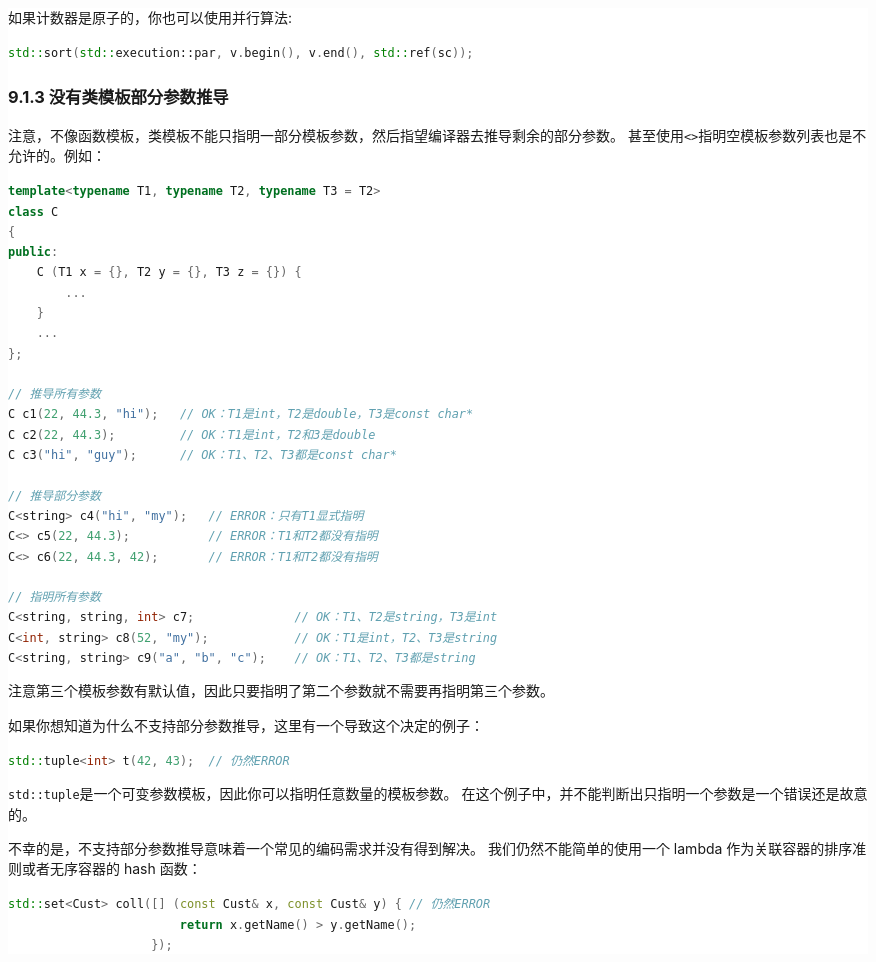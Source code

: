 如果计数器是原子的，你也可以使用并行算法:

```cpp
std::sort(std::execution::par, v.begin(), v.end(), std::ref(sc));
```

### 9.1.3 没有类模板部分参数推导

注意，不像函数模板，类模板不能只指明一部分模板参数，然后指望编译器去推导剩余的部分参数。
甚至使用`<>`指明空模板参数列表也是不允许的。例如：

```cpp
template<typename T1, typename T2, typename T3 = T2>
class C
{
public:
    C (T1 x = {}, T2 y = {}, T3 z = {}) {
        ...
    }
    ...
};

// 推导所有参数
C c1(22, 44.3, "hi");   // OK：T1是int，T2是double，T3是const char*
C c2(22, 44.3);         // OK：T1是int，T2和3是double
C c3("hi", "guy");      // OK：T1、T2、T3都是const char*

// 推导部分参数
C<string> c4("hi", "my");   // ERROR：只有T1显式指明
C<> c5(22, 44.3);           // ERROR：T1和T2都没有指明
C<> c6(22, 44.3, 42);       // ERROR：T1和T2都没有指明

// 指明所有参数
C<string, string, int> c7;              // OK：T1、T2是string，T3是int
C<int, string> c8(52, "my");            // OK：T1是int，T2、T3是string
C<string, string> c9("a", "b", "c");    // OK：T1、T2、T3都是string
```

注意第三个模板参数有默认值，因此只要指明了第二个参数就不需要再指明第三个参数。

如果你想知道为什么不支持部分参数推导，这里有一个导致这个决定的例子：

```cpp
std::tuple<int> t(42, 43);  // 仍然ERROR
```

`std::tuple`是一个可变参数模板，因此你可以指明任意数量的模板参数。
在这个例子中，并不能判断出只指明一个参数是一个错误还是故意的。

不幸的是，不支持部分参数推导意味着一个常见的编码需求并没有得到解决。
我们仍然不能简单的使用一个 lambda 作为关联容器的排序准则或者无序容器的 hash 函数：

```cpp
std::set<Cust> coll([] (const Cust& x, const Cust& y) { // 仍然ERROR
                        return x.getName() > y.getName();
                    });
```
